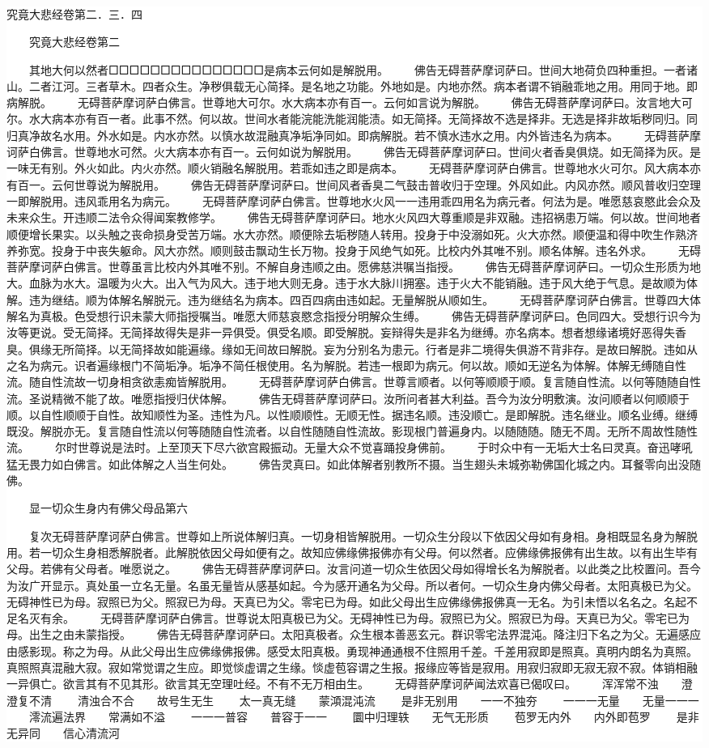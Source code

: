   究竟大悲经卷第二．三．四
　　




　　究竟大悲经卷第二

　　其地大何以然者□□□□□□□□□□□□□□□是病本云何如是解脱用。
　　佛告无碍菩萨摩诃萨曰。世间大地荷负四种重担。一者诸山。二者江河。三者草木。四者众生。净秽俱载无心简择。是名地之功能。外地如是。内地亦然。病本者谓不销融乖地之用。用同于地。即病解脱。
　　无碍菩萨摩诃萨白佛言。世尊地大可尔。水大病本亦有百一。云何如言说为解脱。
　　佛告无碍菩萨摩诃萨曰。汝言地大可尔。水大病本亦有百一者。此事不然。何以故。世间水者能浣能洗能润能渍。如无简择。无简择故不选是择非。无选是择非故垢秽同归。同归真净故名水用。外水如是。内水亦然。以慎水故混融真净垢净同如。即病解脱。若不慎水违水之用。内外皆违名为病本。
　　无碍菩萨摩诃萨白佛言。世尊地水可然。火大病本亦有百一。云何如说为解脱用。
　　佛告无碍菩萨摩诃萨曰。世间火者香臭俱烧。如无简择为灰。是一味无有别。外火如此。内火亦然。顺火销融名解脱用。若乖如违之即是病本。
　　无碍菩萨摩诃萨白佛言。世尊地水火可尔。风大病本亦有百一。云何世尊说为解脱用。
　　佛告无碍菩萨摩诃萨曰。世间风者香臭二气鼓击普收归于空理。外风如此。内风亦然。顺风普收归空理一即解脱用。违风乖用名为病元。
　　无碍菩萨摩诃萨白佛言。世尊地水火风一一违用乖四用名为病元者。何法为是。唯愿慈哀愍此会众及未来众生。开违顺二法令众得闻案教修学。
　　佛告无碍菩萨摩诃萨曰。地水火风四大尊重顺是非双融。违招祸患万端。何以故。世间地者顺便增长果实。以头触之丧命损身受苦万端。水大亦然。顺便除去垢秽随人转用。投身于中没溺如死。火大亦然。顺便温和得中吹生作熟济养弥宽。投身于中丧失躯命。风大亦然。顺则鼓击飘动生长万物。投身于风绝气如死。比校内外其唯不别。顺名体解。违名外求。
　　无碍菩萨摩诃萨白佛言。世尊虽言比校内外其唯不别。不解自身违顺之由。愿佛慈洪嘱当指授。
　　佛告无碍菩萨摩诃萨曰。一切众生形质为地大。血脉为水大。温暖为火大。出入气为风大。违于地大则无身。违于水大脉川拥塞。违于火大不能销融。违于风大绝于气息。是故顺为体解。违为继结。顺为体解名解脱元。违为继结名为病本。四百四病由违如起。无量解脱从顺如生。
　　无碍菩萨摩诃萨白佛言。世尊四大体解名为真极。色受想行识未蒙大师指授嘱当。唯愿大师慈哀愍念指授分明解众生缚。
　　佛告无碍菩萨摩诃萨曰。色同四大。受想行识今为汝等更说。受无简择。无简择故得失是非一异俱受。俱受名顺。即受解脱。妄辩得失是非名为继缚。亦名病本。想者想缘诸境好恶得失香臭。俱缘无所简择。以无简择故如能遍缘。缘如无间故曰解脱。妄为分别名为患元。行者是非二境得失俱游不背非存。是故曰解脱。违如从之名为病元。识者遍缘根门不简垢净。垢净不简任根使用。名为解脱。若违一根即为病元。何以故。顺如无逆名为体解。体解无缚随自性流。随自性流故一切身相贪欲恚痴皆解脱用。
　　无碍菩萨摩诃萨白佛言。世尊言顺者。以何等顺顺于顺。复言随自性流。以何等随随自性流。圣说精微不能了故。唯愿指授归伏体解。
　　佛告无碍菩萨摩诃萨曰。汝所问者甚大利益。吾今为汝分明敷演。汝问顺者以何顺顺于顺。以自性顺顺于自性。故知顺性为圣。违性为凡。以性顺顺性。无顺无性。据违名顺。违没顺亡。是即解脱。违名继业。顺名业缚。继缚既没。解脱亦无。复言随自性流以何等随随自性流者。以自性随随自性流故。影现根门普遍身内。以随随随。随无不周。无所不周故性随性流。
　　尔时世尊说是法时。上至顶天下尽六欲宫殿振动。无量大众不觉喜踊投身佛前。
　　于时众中有一无垢大士名曰灵真。奋迅哮吼猛无畏力如白佛言。如此体解之人当生何处。
　　佛告灵真曰。如此体解者别教所不摄。当生翅头未城弥勒佛国化城之内。耳餐零向出没随佛。

　　显一切众生身内有佛父母品第六

　　复次无碍菩萨摩诃萨白佛言。世尊如上所说体解归真。一切身相皆解脱用。一切众生分段以下依因父母如有身相。身相既显名身为解脱用。若一切众生身相悉解脱者。此解脱依因父母如便有之。故知应佛缘佛报佛亦有父母。何以然者。应佛缘佛报佛有出生故。以有出生毕有父母。若佛有父母者。唯愿说之。
　　佛告无碍菩萨摩诃萨曰。汝言问道一切众生依因父母如得增长名为解脱者。以此类之比校置问。吾今为汝广开显示。真处虽一立名无量。名虽无量皆从感基如起。今为感开通名为父母。所以者何。一切众生身内佛父母者。太阳真极已为父。无碍神性已为母。寂照已为父。照寂已为母。天真已为父。零宅已为母。如此父母出生应佛缘佛报佛真一无名。为引未悟以名名之。名起不足名灭有余。
　　无碍菩萨摩诃萨白佛言。世尊说太阳真极已为父。无碍神性已为母。寂照已为父。照寂已为母。天真已为父。零宅已为母。出生之由未蒙指授。
　　佛告无碍菩萨摩诃萨曰。太阳真极者。众生根本善恶玄元。群识零宅法界混沌。降注归下名之为父。无遍感应由感影现。称之为母。从此父母出生应佛缘佛报佛。感受太阳真极。勇现神通通根不住照用千差。千差用寂即是照真。真明内朗名为真照。真照照真混融大寂。寂如常觉谓之生应。即觉惔虚谓之生缘。惔虚苞容谓之生报。报缘应等皆是寂用。用寂归寂即无寂无寂不寂。体销相融一异俱亡。欲言其有不见其形。欲言其无空理吐经。不有不无万相由生。
　　无碍菩萨摩诃萨闻法欢喜已偈叹曰。
　　浑浑常不浊　　澄澄复不清
　　清浊合不合　　故号生无生
　　太一真无缝　　蒙澒混沌流
　　是非无别用　　一一不独夯
　　一一一无量　　无量一一一
　　澪流遍法界　　常满如不溢
　　一一一普容　　普容于一一
　　圜中归理轶　　无气无形质
　　苞罗无内外　　内外即苞罗
　　是非无异同　　信心清流河
